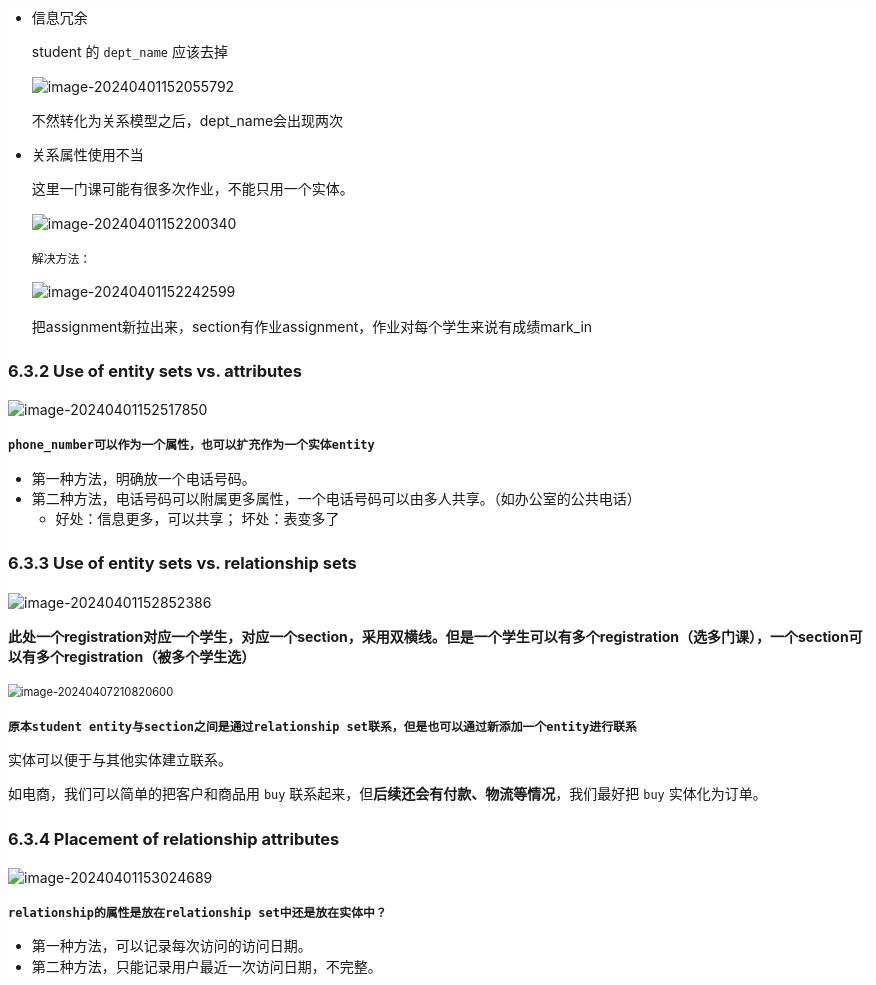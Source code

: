 * 信息冗余  

    student 的 `dept_name` 应该去掉

    ![image-20240401152055792](https://zn-typora-image.oss-cn-hangzhou.aliyuncs.com/typora_image/202404011520868.png)

    不然转化为关系模型之后，dept_name会出现两次

* 关系属性使用不当  

    这里一门课可能有很多次作业，不能只用一个实体。

    ![image-20240401152200340](https://zn-typora-image.oss-cn-hangzhou.aliyuncs.com/typora_image/202404011522412.png)
    
      解决方法：
    
    ![image-20240401152242599](https://zn-typora-image.oss-cn-hangzhou.aliyuncs.com/typora_image/202404011522668.png)
    
    把assignment新拉出来，section有作业assignment，作业对每个学生来说有成绩mark_in
  
  

### 6.3.2 Use of entity sets vs. attributes

![image-20240401152517850](https://zn-typora-image.oss-cn-hangzhou.aliyuncs.com/typora_image/202404011525908.png)

**`phone_number可以作为一个属性，也可以扩充作为一个实体entity`**

* 第一种方法，明确放一个电话号码。
* 第二种方法，电话号码可以附属更多属性，一个电话号码可以由多人共享。（如办公室的公共电话）
    * 好处：信息更多，可以共享； 坏处：表变多了

### 6.3.3 Use of entity sets vs. relationship sets



![image-20240401152852386](https://zn-typora-image.oss-cn-hangzhou.aliyuncs.com/typora_image/202404011528489.png)

**此处一个registration对应一个学生，对应一个section，采用双横线。但是一个学生可以有多个registration（选多门课），一个section可以有多个registration（被多个学生选）**

<img src="https://zn-typora-image.oss-cn-hangzhou.aliyuncs.com/typora_image/202404072108636.png" alt="image-20240407210820600" style="zoom: 80%;" />

**`原本student entity与section之间是通过relationship set联系，但是也可以通过新添加一个entity进行联系`**



实体可以便于与其他实体建立联系。

如电商，我们可以简单的把客户和商品用 `buy` 联系起来，但**后续还会有付款、物流等情况**，我们最好把 `buy` 实体化为订单。

### 6.3.4 Placement of relationship attributes

![image-20240401153024689](https://zn-typora-image.oss-cn-hangzhou.aliyuncs.com/typora_image/202404011530747.png)

**`relationship的属性是放在relationship set中还是放在实体中？`**

* 第一种方法，可以记录每次访问的访问日期。
* 第二种方法，只能记录用户最近一次访问日期，不完整。
